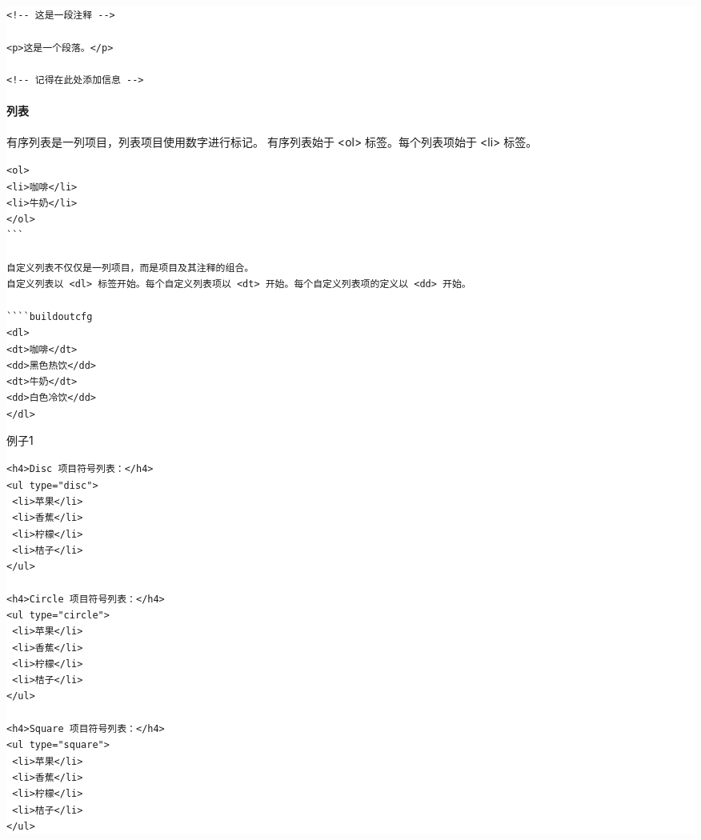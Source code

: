 ````buildoutcfg
<!-- 这是一段注释 -->

<p>这是一个段落。</p>

<!-- 记得在此处添加信息 -->
````
#### 列表
有序列表是一列项目，列表项目使用数字进行标记。
有序列表始于 \<ol\> 标签。每个列表项始于 \<li\> 标签。

````buildoutcfg
<ol>
<li>咖啡</li>
<li>牛奶</li>
</ol>
```

自定义列表不仅仅是一列项目，而是项目及其注释的组合。
自定义列表以 <dl> 标签开始。每个自定义列表项以 <dt> 开始。每个自定义列表项的定义以 <dd> 开始。

````buildoutcfg
<dl>
<dt>咖啡</dt>
<dd>黑色热饮</dd>
<dt>牛奶</dt>
<dd>白色冷饮</dd>
</dl>
````

例子1
````buildoutcfg
<h4>Disc 项目符号列表：</h4>
<ul type="disc">
 <li>苹果</li>
 <li>香蕉</li>
 <li>柠檬</li>
 <li>桔子</li>
</ul>  

<h4>Circle 项目符号列表：</h4>
<ul type="circle">
 <li>苹果</li>
 <li>香蕉</li>
 <li>柠檬</li>
 <li>桔子</li>
</ul>  

<h4>Square 项目符号列表：</h4>
<ul type="square">
 <li>苹果</li>
 <li>香蕉</li>
 <li>柠檬</li>
 <li>桔子</li>
</ul>  
````

